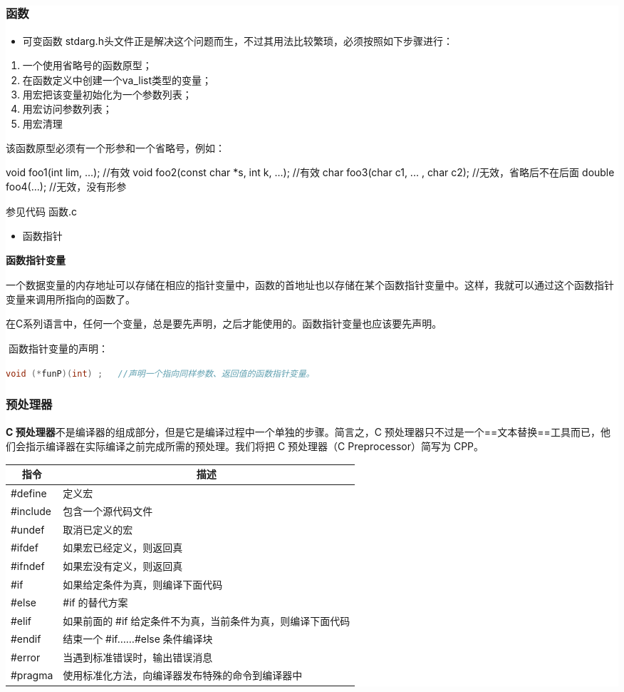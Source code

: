### 函数

- 可变函数
  stdarg.h头文件正是解决这个问题而生，不过其用法比较繁琐，必须按照如下步骤进行： 

1. 一个使用省略号的函数原型； 
2. 在函数定义中创建一个va_list类型的变量； 
3. 用宏把该变量初始化为一个参数列表； 
4. 用宏访问参数列表； 
5. 用宏清理

该函数原型必须有一个形参和一个省略号，例如：

void foo1(int lim, ...);                //有效
void foo2(const char *s, int k, ...);   //有效
char foo3(char c1, ... , char c2);      //无效，省略后不在后面
double foo4(...);                       //无效，没有形参

参见代码 函数.c

- 函数指针

**函数指针变量**

​     一个数据变量的内存地址可以存储在相应的指针变量中，函数的首地址也以存储在某个函数指针变量中。这样，我就可以通过这个函数指针变量来调用所指向的函数了。

​     在C系列语言中，任何一个变量，总是要先声明，之后才能使用的。函数指针变量也应该要先声明。

​     函数指针变量的声明：

~~~c
void (*funP)(int) ;   //声明一个指向同样参数、返回值的函数指针变量。
~~~

   

### 预处理器

**C 预处理器**不是编译器的组成部分，但是它是编译过程中一个单独的步骤。简言之，C 预处理器只不过是一个==文本替换==工具而已，他们会指示编译器在实际编译之前完成所需的预处理。我们将把 C 预处理器（C Preprocessor）简写为 CPP。

| 指令     | 描述                                                        |
| -------- | ----------------------------------------------------------- |
| #define  | 定义宏                                                      |
| #include | 包含一个源代码文件                                          |
| #undef   | 取消已定义的宏                                              |
| #ifdef   | 如果宏已经定义，则返回真                                    |
| #ifndef  | 如果宏没有定义，则返回真                                    |
| #if      | 如果给定条件为真，则编译下面代码                            |
| #else    | #if 的替代方案                                              |
| #elif    | 如果前面的 #if 给定条件不为真，当前条件为真，则编译下面代码 |
| #endif   | 结束一个 #if……#else 条件编译块                              |
| #error   | 当遇到标准错误时，输出错误消息                              |
| #pragma  | 使用标准化方法，向编译器发布特殊的命令到编译器中            |
